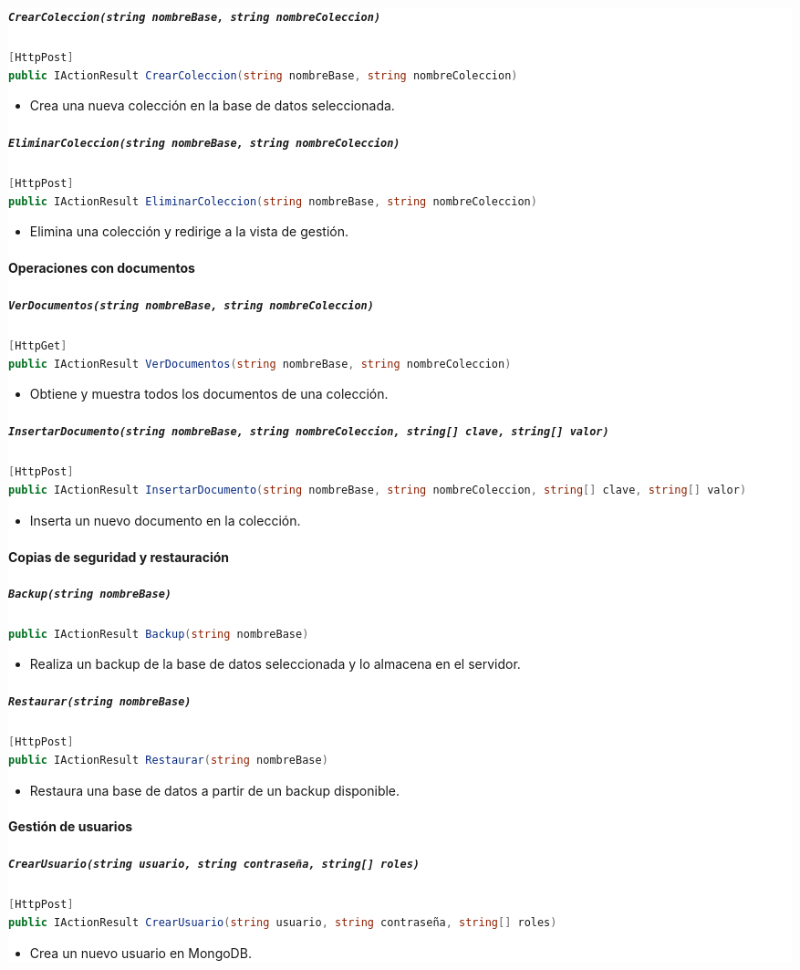 ##### `CrearColeccion(string nombreBase, string nombreColeccion)`
```csharp
[HttpPost]
public IActionResult CrearColeccion(string nombreBase, string nombreColeccion)
```
- Crea una nueva colección en la base de datos seleccionada.

##### `EliminarColeccion(string nombreBase, string nombreColeccion)`
```csharp
[HttpPost]
public IActionResult EliminarColeccion(string nombreBase, string nombreColeccion)
```
- Elimina una colección y redirige a la vista de gestión.

#### Operaciones con documentos
##### `VerDocumentos(string nombreBase, string nombreColeccion)`
```csharp
[HttpGet]
public IActionResult VerDocumentos(string nombreBase, string nombreColeccion)
```
- Obtiene y muestra todos los documentos de una colección.

##### `InsertarDocumento(string nombreBase, string nombreColeccion, string[] clave, string[] valor)`
```csharp
[HttpPost]
public IActionResult InsertarDocumento(string nombreBase, string nombreColeccion, string[] clave, string[] valor)
```
- Inserta un nuevo documento en la colección.

#### Copias de seguridad y restauración
##### `Backup(string nombreBase)`
```csharp
public IActionResult Backup(string nombreBase)
```
- Realiza un backup de la base de datos seleccionada y lo almacena en el servidor.

##### `Restaurar(string nombreBase)`
```csharp
[HttpPost]
public IActionResult Restaurar(string nombreBase)
```
- Restaura una base de datos a partir de un backup disponible.

#### Gestión de usuarios
##### `CrearUsuario(string usuario, string contraseña, string[] roles)`
```csharp
[HttpPost]
public IActionResult CrearUsuario(string usuario, string contraseña, string[] roles)
```
- Crea un nuevo usuario en MongoDB.
